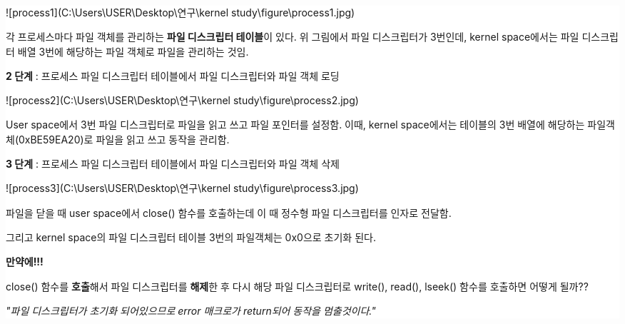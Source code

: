 ![process1](C:\Users\USER\Desktop\연구\kernel study\figure\process1.jpg)

각 프로세스마다 파일 객체를 관리하는 **파일 디스크립터 테이블**이 있다.
위 그림에서 파일 디스크립터가 3번인데, kernel space에서는 파일 디스크립터 배열 3번에 해당하는 파일 객체로 파일을 관리하는 것임.



**2 단계** : 프로세스 파일 디스크립터 테이블에서 파일 디스크립터와 파일 객체 로딩

![process2](C:\Users\USER\Desktop\연구\kernel study\figure\process2.jpg)

User space에서 3번 파일 디스크립터로 파일을 읽고 쓰고 파일 포인터를 설정함.
이때, kernel space에서는 테이블의 3번 배열에 해당하는 파일객체(0xBE59EA20)로 파일을 읽고 쓰고 동작을 관리함.



**3 단계** : 프로세스 파일 디스크립터 테이블에서 파일 디스크립터와 파일 객체 삭제

![process3](C:\Users\USER\Desktop\연구\kernel study\figure\process3.jpg)

파일을 닫을 때 user space에서 close() 함수를 호출하는데 이 때 정수형 파일 디스크립터를 인자로 전달함.

그리고 kernel space의 파일 디스크립터 테이블 3번의 파일객체는 0x0으로 초기화 된다.



**만약에!!!**

close() 함수를 **호출**해서 파일 디스크립터를 **해제**한 후 다시 해당 파일 디스크립터로 write(), read(), lseek() 함수를 호출하면 어떻게 될까??



*"파일 디스크립터가 초기화 되어있으므로 error 매크로가 return되어 동작을 멈출것이다."*













